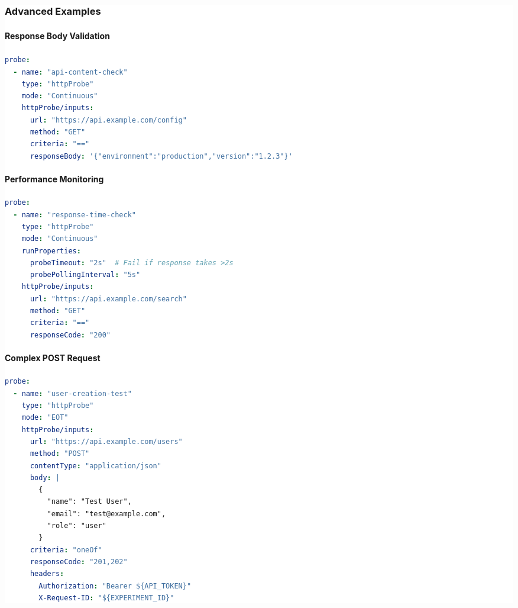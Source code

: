 ### **Advanced Examples**

#### **Response Body Validation**
```yaml
probe:
  - name: "api-content-check"
    type: "httpProbe"
    mode: "Continuous"
    httpProbe/inputs:
      url: "https://api.example.com/config"
      method: "GET"
      criteria: "=="
      responseBody: '{"environment":"production","version":"1.2.3"}'
```

#### **Performance Monitoring**
```yaml
probe:
  - name: "response-time-check"
    type: "httpProbe"
    mode: "Continuous"
    runProperties:
      probeTimeout: "2s"  # Fail if response takes >2s
      probePollingInterval: "5s"
    httpProbe/inputs:
      url: "https://api.example.com/search"
      method: "GET"
      criteria: "=="
      responseCode: "200"
```

#### **Complex POST Request**
```yaml
probe:
  - name: "user-creation-test"
    type: "httpProbe"
    mode: "EOT"
    httpProbe/inputs:
      url: "https://api.example.com/users"
      method: "POST"
      contentType: "application/json"
      body: |
        {
          "name": "Test User",
          "email": "test@example.com",
          "role": "user"
        }
      criteria: "oneOf"
      responseCode: "201,202"
      headers:
        Authorization: "Bearer ${API_TOKEN}"
        X-Request-ID: "${EXPERIMENT_ID}"
```
